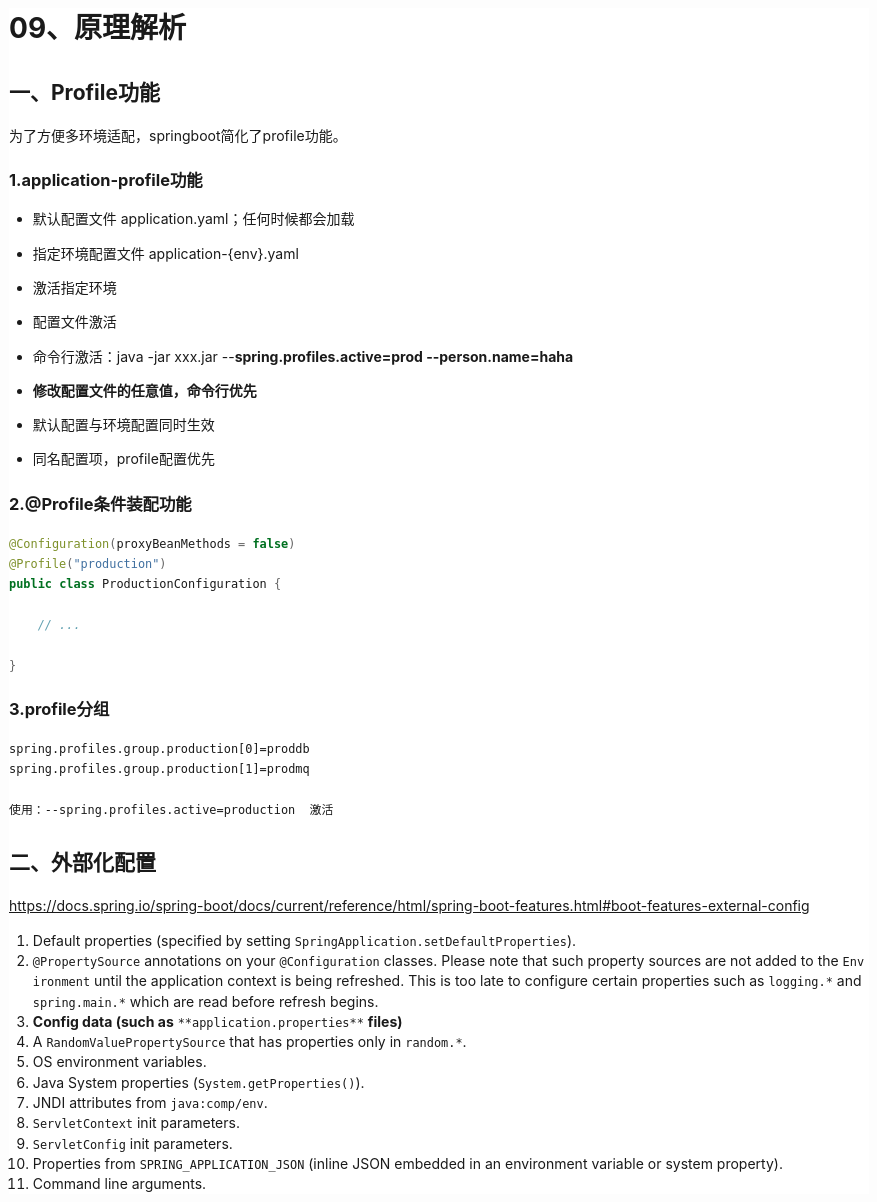 # 09、原理解析

## 一、Profile功能

为了方便多环境适配，springboot简化了profile功能。

### 1.application-profile功能

- 默认配置文件  application.yaml；任何时候都会加载
- 指定环境配置文件  application-{env}.yaml

- 激活指定环境

- 配置文件激活
- 命令行激活：java -jar xxx.jar --**spring.profiles.active=prod  --person.name=haha**

- **修改配置文件的任意值，命令行优先**

- 默认配置与环境配置同时生效
- 同名配置项，profile配置优先

### 2.@Profile条件装配功能

```java
@Configuration(proxyBeanMethods = false)
@Profile("production")
public class ProductionConfiguration {

    // ...

}
```

### 3.profile分组

```properties
spring.profiles.group.production[0]=proddb
spring.profiles.group.production[1]=prodmq

使用：--spring.profiles.active=production  激活
```





## 二、外部化配置

https://docs.spring.io/spring-boot/docs/current/reference/html/spring-boot-features.html#boot-features-external-config



1. Default properties (specified by setting `SpringApplication.setDefaultProperties`).
2. `@PropertySource` annotations on your `@Configuration` classes. Please note that such property sources are not added to the `Environment` until the application context is being refreshed. This is too late to configure certain properties such as `logging.*` and `spring.main.*` which are read before refresh begins.
3. **Config data (such as** `**application.properties**` **files)**
4. A `RandomValuePropertySource` that has properties only in `random.*`.
5. OS environment variables.
6. Java System properties (`System.getProperties()`).
7. JNDI attributes from `java:comp/env`.
8. `ServletContext` init parameters.
9. `ServletConfig` init parameters.
10. Properties from `SPRING_APPLICATION_JSON` (inline JSON embedded in an environment variable or system property).
11. Command line arguments.